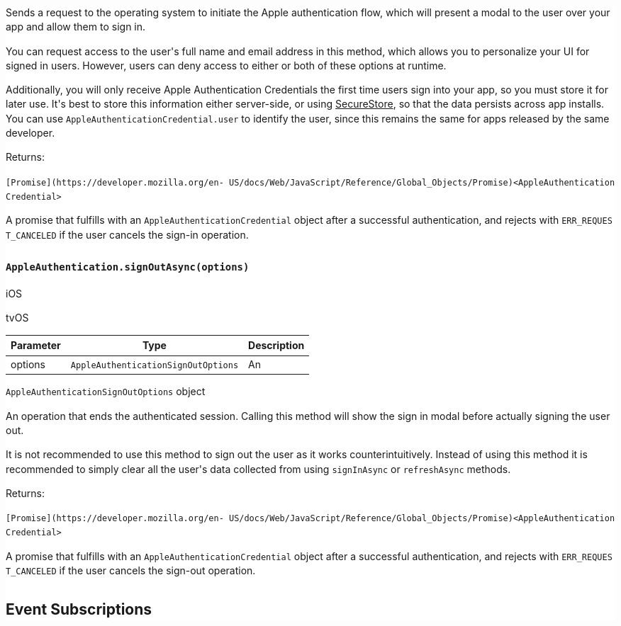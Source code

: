   

Sends a request to the operating system to initiate the Apple authentication
flow, which will present a modal to the user over your app and allow them to
sign in.

You can request access to the user's full name and email address in this
method, which allows you to personalize your UI for signed in users. However,
users can deny access to either or both of these options at runtime.

Additionally, you will only receive Apple Authentication Credentials the first
time users sign into your app, so you must store it for later use. It's best
to store this information either server-side, or using
[SecureStore](/versions/latest/sdk/securestore), so that the data persists
across app installs. You can use `AppleAuthenticationCredential.user` to
identify the user, since this remains the same for apps released by the same
developer.

Returns:

`[Promise](https://developer.mozilla.org/en-
US/docs/Web/JavaScript/Reference/Global_Objects/Promise)<AppleAuthenticationCredential>`

A promise that fulfills with an `AppleAuthenticationCredential` object after a
successful authentication, and rejects with `ERR_REQUEST_CANCELED` if the user
cancels the sign-in operation.

### `AppleAuthentication.signOutAsync(options)`

iOS

tvOS

Parameter| Type| Description  
---|---|---  
options| `AppleAuthenticationSignOutOptions`| An
`AppleAuthenticationSignOutOptions` object  
  
  

An operation that ends the authenticated session. Calling this method will
show the sign in modal before actually signing the user out.

It is not recommended to use this method to sign out the user as it works
counterintuitively. Instead of using this method it is recommended to simply
clear all the user's data collected from using `signInAsync` or `refreshAsync`
methods.

Returns:

`[Promise](https://developer.mozilla.org/en-
US/docs/Web/JavaScript/Reference/Global_Objects/Promise)<AppleAuthenticationCredential>`

A promise that fulfills with an `AppleAuthenticationCredential` object after a
successful authentication, and rejects with `ERR_REQUEST_CANCELED` if the user
cancels the sign-out operation.

## Event Subscriptions

